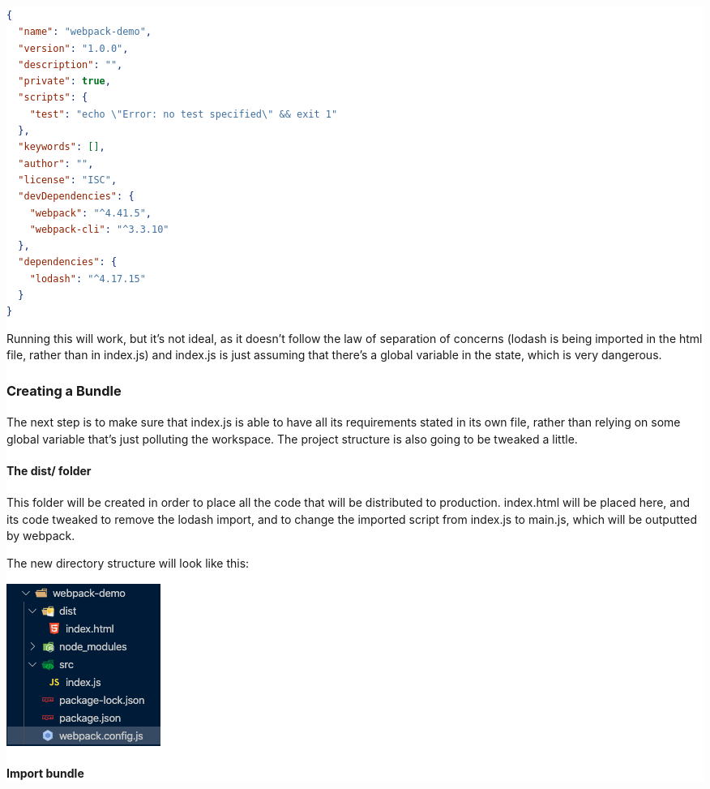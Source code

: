 ```json
{
  "name": "webpack-demo",
  "version": "1.0.0",
  "description": "",
  "private": true,
  "scripts": {
    "test": "echo \"Error: no test specified\" && exit 1"
  },
  "keywords": [],
  "author": "",
  "license": "ISC",
  "devDependencies": {
    "webpack": "^4.41.5",
    "webpack-cli": "^3.3.10"
  },
  "dependencies": {
    "lodash": "^4.17.15"
  }
}
```

Running this will work, but it’s not ideal, as it doesn’t follow the law of separation of concerns (lodash is being imported in the html file, rather than in index.js) and index.js is just assuming that there’s a global variable in the state, which is very dangerous.

### Creating a Bundle

The next step is to make sure that index.js is able to have all its requirements stated in its own file, rather than relying on some global variable that’s just polluting the workspace. The project structure is also going to be tweaked a little.

#### The dist/ folder

This folder will be created in order to place all the code that will be distributed to production. index.html will be placed here, and its code tweaked to remove the lodash import, and to change the imported script from index.js to main.js, which will be outputted by webpack.

The new directory structure will look like this:

![Directory](docs/images/image2.png "Project Structure")

#### Import bundle
